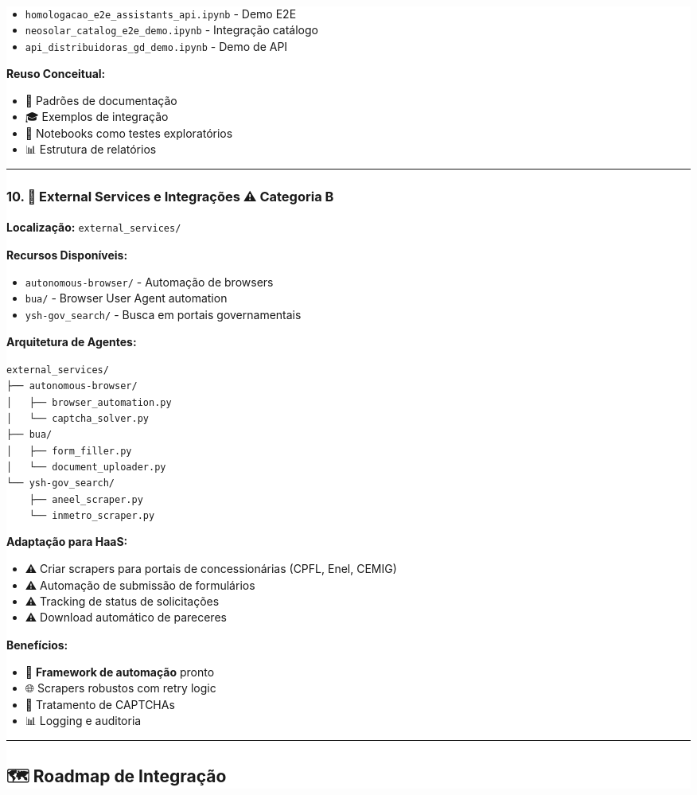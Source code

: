 - `homologacao_e2e_assistants_api.ipynb` - Demo E2E
- `neosolar_catalog_e2e_demo.ipynb` - Integração catálogo
- `api_distribuidoras_gd_demo.ipynb` - Demo de API

**Reuso Conceitual:**

- 📖 Padrões de documentação
- 🎓 Exemplos de integração
- 🧪 Notebooks como testes exploratórios
- 📊 Estrutura de relatórios

---

### 10. 🤖 **External Services e Integrações** ⚠️ Categoria B

**Localização:** `external_services/`

**Recursos Disponíveis:**

- `autonomous-browser/` - Automação de browsers
- `bua/` - Browser User Agent automation
- `ysh-gov_search/` - Busca em portais governamentais

**Arquitetura de Agentes:**

```
external_services/
├── autonomous-browser/
│   ├── browser_automation.py
│   └── captcha_solver.py
├── bua/
│   ├── form_filler.py
│   └── document_uploader.py
└── ysh-gov_search/
    ├── aneel_scraper.py
    └── inmetro_scraper.py
```

**Adaptação para HaaS:**

- ⚠️ Criar scrapers para portais de concessionárias (CPFL, Enel, CEMIG)
- ⚠️ Automação de submissão de formulários
- ⚠️ Tracking de status de solicitações
- ⚠️ Download automático de pareceres

**Benefícios:**

- 🤖 **Framework de automação** pronto
- 🌐 Scrapers robustos com retry logic
- 🔐 Tratamento de CAPTCHAs
- 📊 Logging e auditoria

---

## 🗺️ Roadmap de Integração
